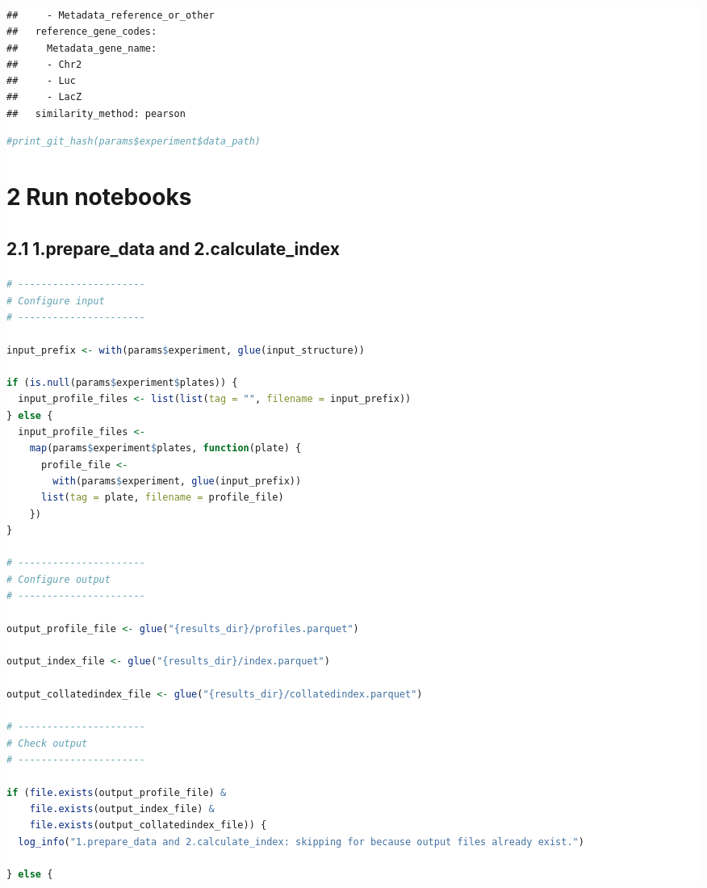     ##     - Metadata_reference_or_other
    ##   reference_gene_codes:
    ##     Metadata_gene_name:
    ##     - Chr2
    ##     - Luc
    ##     - LacZ
    ##   similarity_method: pearson

``` r
#print_git_hash(params$experiment$data_path)
```

# 2 Run notebooks

## 2.1 1.prepare\_data and 2.calculate\_index

``` r
# ----------------------
# Configure input
# ----------------------

input_prefix <- with(params$experiment, glue(input_structure))

if (is.null(params$experiment$plates)) {
  input_profile_files <- list(list(tag = "", filename = input_prefix))
} else {
  input_profile_files <-
    map(params$experiment$plates, function(plate) {
      profile_file <-
        with(params$experiment, glue(input_prefix))
      list(tag = plate, filename = profile_file)
    })
}

# ----------------------
# Configure output
# ----------------------

output_profile_file <- glue("{results_dir}/profiles.parquet")

output_index_file <- glue("{results_dir}/index.parquet")

output_collatedindex_file <- glue("{results_dir}/collatedindex.parquet")

# ----------------------
# Check output
# ----------------------

if (file.exists(output_profile_file) &
    file.exists(output_index_file) &
    file.exists(output_collatedindex_file)) {
  log_info("1.prepare_data and 2.calculate_index: skipping for because output files already exist.")

} else {

```